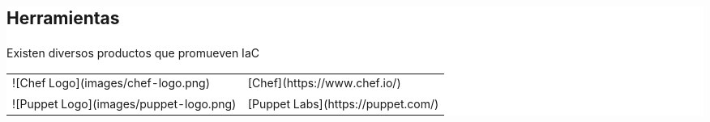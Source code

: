 ## Herramientas

Existen diversos productos que promueven IaC
<table class="product_logos">
<tr>
<td> ![Chef Logo](images/chef-logo.png) </td><td> [Chef](https://www.chef.io/) </td>
</tr>
<tr>
<td> ![Puppet Logo](images/puppet-logo.png) </td><td> [Puppet Labs](https://puppet.com/) </td>
</tr>
<tr>